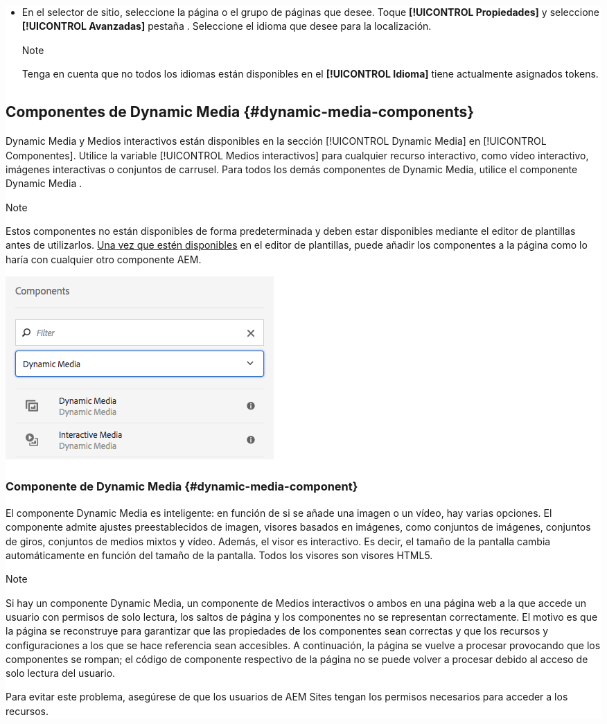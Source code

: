 * En el selector de sitio, seleccione la página o el grupo de páginas que desee. Toque **[!UICONTROL Propiedades]** y seleccione **[!UICONTROL Avanzadas]** pestaña . Seleccione el idioma que desee para la localización.

   >[!NOTE]
   >
   >Tenga en cuenta que no todos los idiomas están disponibles en el **[!UICONTROL Idioma]** tiene actualmente asignados tokens.

## Componentes de Dynamic Media {#dynamic-media-components}

Dynamic Media y Medios interactivos están disponibles en la sección [!UICONTROL Dynamic Media] en [!UICONTROL Componentes]. Utilice la variable [!UICONTROL Medios interactivos] para cualquier recurso interactivo, como vídeo interactivo, imágenes interactivas o conjuntos de carrusel. Para todos los demás componentes de Dynamic Media, utilice el componente Dynamic Media .

>[!NOTE]
>
>Estos componentes no están disponibles de forma predeterminada y deben estar disponibles mediante el editor de plantillas antes de utilizarlos. [Una vez que estén disponibles](/help/sites-authoring/templates.md#editing-templates-template-authors) en el editor de plantillas, puede añadir los componentes a la página como lo haría con cualquier otro componente AEM.

![chlimage_1-539](assets/chlimage_1-539.png)

### Componente de Dynamic Media {#dynamic-media-component}

El componente Dynamic Media es inteligente: en función de si se añade una imagen o un vídeo, hay varias opciones. El componente admite ajustes preestablecidos de imagen, visores basados en imágenes, como conjuntos de imágenes, conjuntos de giros, conjuntos de medios mixtos y vídeo. Además, el visor es interactivo. Es decir, el tamaño de la pantalla cambia automáticamente en función del tamaño de la pantalla. Todos los visores son visores HTML5.

>[!NOTE]
>
>Si hay un componente Dynamic Media, un componente de Medios interactivos o ambos en una página web a la que accede un usuario con permisos de solo lectura, los saltos de página y los componentes no se representan correctamente. El motivo es que la página se reconstruye para garantizar que las propiedades de los componentes sean correctas y que los recursos y configuraciones a los que se hace referencia sean accesibles. A continuación, la página se vuelve a procesar provocando que los componentes se rompan; el código de componente respectivo de la página no se puede volver a procesar debido al acceso de solo lectura del usuario.
>  
>Para evitar este problema, asegúrese de que los usuarios de AEM Sites tengan los permisos necesarios para acceder a los recursos.
